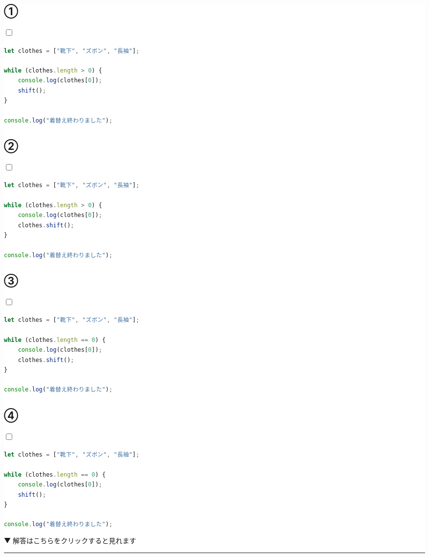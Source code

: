 <h2>①</h2><input type="checkbox"> 

``` js
let clothes = ["靴下", "ズボン", "長袖"];

while (clothes.length > 0) {
    console.log(clothes[0]);
    shift();
}

console.log("着替え終わりました");
``` 

<h2>②</h2><input type="checkbox"> 

``` js
let clothes = ["靴下", "ズボン", "長袖"];

while (clothes.length > 0) {
    console.log(clothes[0]);
    clothes.shift();
}

console.log("着替え終わりました");
``` 

<h2>③</h2><input type="checkbox"> 

``` js
let clothes = ["靴下", "ズボン", "長袖"];

while (clothes.length == 0) {
    console.log(clothes[0]);
    clothes.shift();
}

console.log("着替え終わりました");
``` 

<h2>④</h2><input type="checkbox"> 

``` js
let clothes = ["靴下", "ズボン", "長袖"];

while (clothes.length == 0) {
    console.log(clothes[0]);
    shift();
}

console.log("着替え終わりました");
``` 


 <div onclick="obj=document.getElementById('41').style; obj.display=(obj.display=='none')?'block':'none';">
    <a style="cursor:pointer;">▼ 解答はこちらをクリックすると見れます</a>
    </div>
    <!--// 折り畳み展開ポインタ -->  
    <!-- 折り畳まれ部分 -->
    <div id="41" style="display:none;clear:both;">  
    <!--ここの部分が折りたたまれる＆展開される部分になります。
    自由に記述してください。-->
<h2>②</h2>
</div>
<hr>
